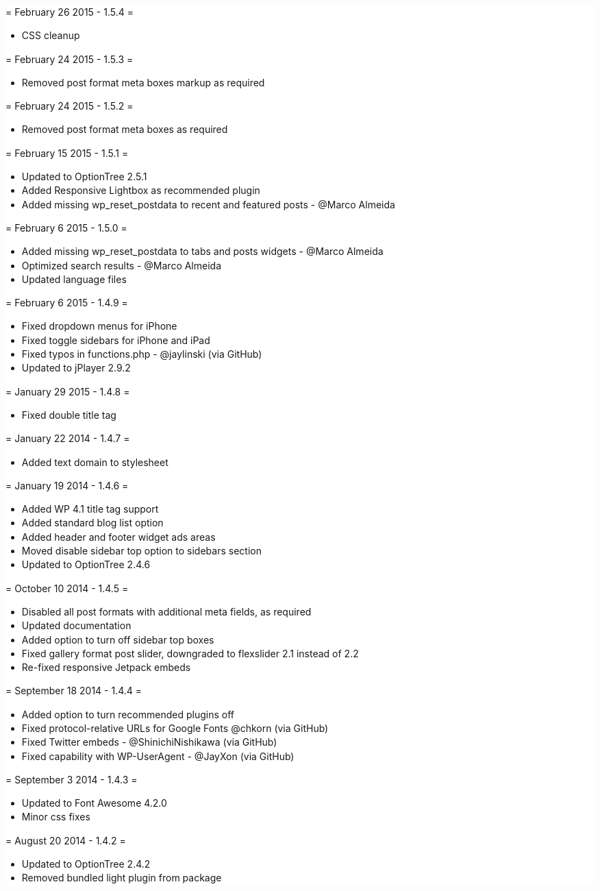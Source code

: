 = February 26 2015 - 1.5.4 =
* CSS cleanup

= February 24 2015 - 1.5.3 =
* Removed post format meta boxes markup as required

= February 24 2015 - 1.5.2 =
* Removed post format meta boxes as required

= February 15 2015 - 1.5.1 =
* Updated to OptionTree 2.5.1
* Added Responsive Lightbox as recommended plugin
* Added missing wp_reset_postdata to recent and featured posts - @Marco Almeida

= February 6 2015 - 1.5.0 =
* Added missing wp_reset_postdata to tabs and posts widgets - @Marco Almeida
* Optimized search results - @Marco Almeida
* Updated language files

= February 6 2015 - 1.4.9 =
* Fixed dropdown menus for iPhone
* Fixed toggle sidebars for iPhone and iPad
* Fixed typos in functions.php - @jaylinski (via GitHub)
* Updated to jPlayer 2.9.2

= January 29 2015 - 1.4.8 =
* Fixed double title tag

= January 22 2014 - 1.4.7 =
* Added text domain to stylesheet

= January 19 2014 - 1.4.6 =
* Added WP 4.1 title tag support
* Added standard blog list option
* Added header and footer widget ads areas
* Moved disable sidebar top option to sidebars section
* Updated to OptionTree 2.4.6

= October 10 2014 - 1.4.5 =
* Disabled all post formats with additional meta fields, as required
* Updated documentation
* Added option to turn off sidebar top boxes
* Fixed gallery format post slider, downgraded to flexslider 2.1 instead of 2.2
* Re-fixed responsive Jetpack embeds

= September 18 2014 - 1.4.4 =
* Added option to turn recommended plugins off
* Fixed protocol-relative URLs for Google Fonts  @chkorn (via GitHub)
* Fixed Twitter embeds - @ShinichiNishikawa (via GitHub)
* Fixed capability with WP-UserAgent - @JayXon (via GitHub)

= September 3 2014 - 1.4.3 =
* Updated to Font Awesome 4.2.0
* Minor css fixes

= August 20 2014 - 1.4.2 =
* Updated to OptionTree 2.4.2
* Removed bundled light plugin from package

